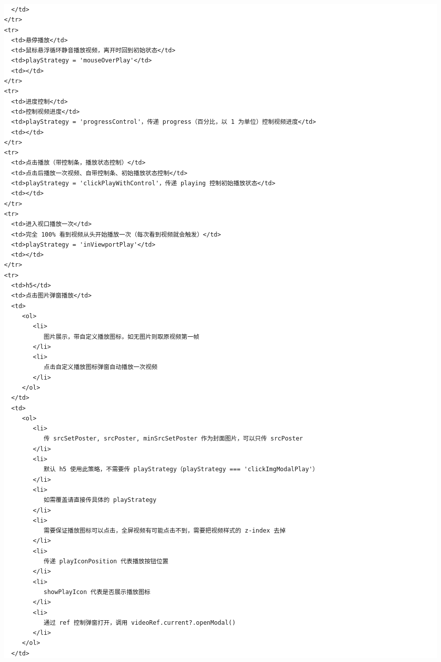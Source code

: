       </td>
    </tr>
    <tr>
      <td>悬停播放</td>
      <td>鼠标悬浮循环静音播放视频，离开时回到初始状态</td>
      <td>playStrategy = 'mouseOverPlay'</td>
      <td></td>
    </tr>
    <tr>
      <td>进度控制</td>
      <td>控制视频进度</td>
      <td>playStrategy = 'progressControl'，传递 progress（百分比，以 1 为单位）控制视频进度</td>
      <td></td>
    </tr>
    <tr>
      <td>点击播放（带控制条，播放状态控制）</td>
      <td>点击后播放一次视频、自带控制条、初始播放状态控制</td>
      <td>playStrategy = 'clickPlayWithControl'，传递 playing 控制初始播放状态</td>
      <td></td>
    </tr>
    <tr>
      <td>进入视口播放一次</td>
      <td>完全 100% 看到视频从头开始播放一次（每次看到视频就会触发）</td>
      <td>playStrategy = 'inViewportPlay'</td>
      <td></td>
    </tr>
    <tr>
      <td>h5</td>
      <td>点击图片弹窗播放</td>
      <td>
         <ol>
            <li>
               图片展示，带自定义播放图标，如无图片则取原视频第一帧
            </li>
            <li>
               点击自定义播放图标弹窗自动播放一次视频
            </li>
         </ol>
      </td>
      <td>
         <ol>
            <li>
               传 srcSetPoster, srcPoster, minSrcSetPoster 作为封面图片，可以只传 srcPoster
            </li>
            <li>
               默认 h5 使用此策略，不需要传 playStrategy（playStrategy === 'clickImgModalPlay'）
            </li>
            <li>
               如需覆盖请直接传具体的 playStrategy
            </li>
            <li>
               需要保证播放图标可以点击，全屏视频有可能点击不到，需要把视频样式的 z-index 去掉
            </li>
            <li>
               传递 playIconPosition 代表播放按钮位置
            </li>
            <li>
               showPlayIcon 代表是否展示播放图标
            </li>
            <li>
               通过 ref 控制弹窗打开，调用 videoRef.current?.openModal()
            </li>
         </ol>
      </td>
